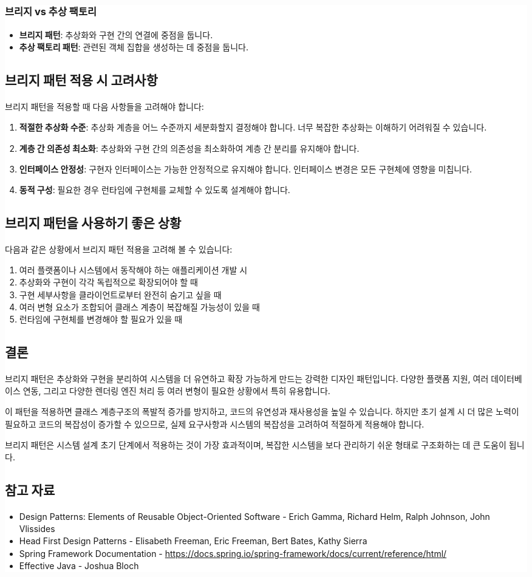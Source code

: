 ### 브리지 vs 추상 팩토리

- **브리지 패턴**: 추상화와 구현 간의 연결에 중점을 둡니다.
- **추상 팩토리 패턴**: 관련된 객체 집합을 생성하는 데 중점을 둡니다.

## 브리지 패턴 적용 시 고려사항

브리지 패턴을 적용할 때 다음 사항들을 고려해야 합니다:

1. **적절한 추상화 수준**: 추상화 계층을 어느 수준까지 세분화할지 결정해야 합니다. 너무 복잡한 추상화는 이해하기 어려워질 수 있습니다.
    
2. **계층 간 의존성 최소화**: 추상화와 구현 간의 의존성을 최소화하여 계층 간 분리를 유지해야 합니다.
    
3. **인터페이스 안정성**: 구현자 인터페이스는 가능한 안정적으로 유지해야 합니다. 인터페이스 변경은 모든 구현체에 영향을 미칩니다.
    
4. **동적 구성**: 필요한 경우 런타임에 구현체를 교체할 수 있도록 설계해야 합니다.
    

## 브리지 패턴을 사용하기 좋은 상황

다음과 같은 상황에서 브리지 패턴 적용을 고려해 볼 수 있습니다:

1. 여러 플랫폼이나 시스템에서 동작해야 하는 애플리케이션 개발 시
2. 추상화와 구현이 각각 독립적으로 확장되어야 할 때
3. 구현 세부사항을 클라이언트로부터 완전히 숨기고 싶을 때
4. 여러 변형 요소가 조합되어 클래스 계층이 복잡해질 가능성이 있을 때
5. 런타임에 구현체를 변경해야 할 필요가 있을 때

## 결론

브리지 패턴은 추상화와 구현을 분리하여 시스템을 더 유연하고 확장 가능하게 만드는 강력한 디자인 패턴입니다. 다양한 플랫폼 지원, 여러 데이터베이스 연동, 그리고 다양한 렌더링 엔진 처리 등 여러 변형이 필요한 상황에서 특히 유용합니다.

이 패턴을 적용하면 클래스 계층구조의 폭발적 증가를 방지하고, 코드의 유연성과 재사용성을 높일 수 있습니다. 하지만 초기 설계 시 더 많은 노력이 필요하고 코드의 복잡성이 증가할 수 있으므로, 실제 요구사항과 시스템의 복잡성을 고려하여 적절하게 적용해야 합니다.

브리지 패턴은 시스템 설계 초기 단계에서 적용하는 것이 가장 효과적이며, 복잡한 시스템을 보다 관리하기 쉬운 형태로 구조화하는 데 큰 도움이 됩니다.

## 참고 자료

- Design Patterns: Elements of Reusable Object-Oriented Software - Erich Gamma, Richard Helm, Ralph Johnson, John Vlissides
- Head First Design Patterns - Elisabeth Freeman, Eric Freeman, Bert Bates, Kathy Sierra
- Spring Framework Documentation - https://docs.spring.io/spring-framework/docs/current/reference/html/
- Effective Java - Joshua Bloch